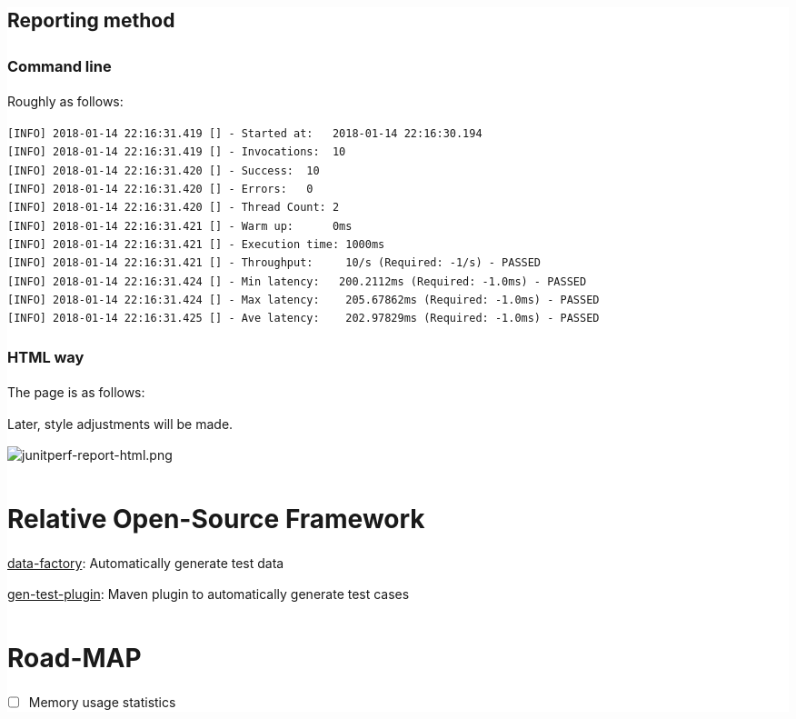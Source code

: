 ## Reporting method

### Command line

Roughly as follows:

```
[INFO] 2018-01-14 22:16:31.419 [] - Started at:   2018-01-14 22:16:30.194
[INFO] 2018-01-14 22:16:31.419 [] - Invocations:  10
[INFO] 2018-01-14 22:16:31.420 [] - Success:  10
[INFO] 2018-01-14 22:16:31.420 [] - Errors:   0
[INFO] 2018-01-14 22:16:31.420 [] - Thread Count: 2
[INFO] 2018-01-14 22:16:31.421 [] - Warm up:      0ms
[INFO] 2018-01-14 22:16:31.421 [] - Execution time: 1000ms
[INFO] 2018-01-14 22:16:31.421 [] - Throughput:     10/s (Required: -1/s) - PASSED
[INFO] 2018-01-14 22:16:31.424 [] - Min latency:   200.2112ms (Required: -1.0ms) - PASSED
[INFO] 2018-01-14 22:16:31.424 [] - Max latency:    205.67862ms (Required: -1.0ms) - PASSED
[INFO] 2018-01-14 22:16:31.425 [] - Ave latency:    202.97829ms (Required: -1.0ms) - PASSED
```

### HTML way

The page is as follows:

Later, style adjustments will be made.

![junitperf-report-html.png](doc/img/junitperf-report-html.png)

# Relative Open-Source Framework

[data-factory](https://github.com/houbb/data-factory): Automatically generate test data

[gen-test-plugin](https://github.com/houbb/gen-test-plugin): Maven plugin to automatically generate test cases

# Road-MAP

- [ ] Memory usage statistics